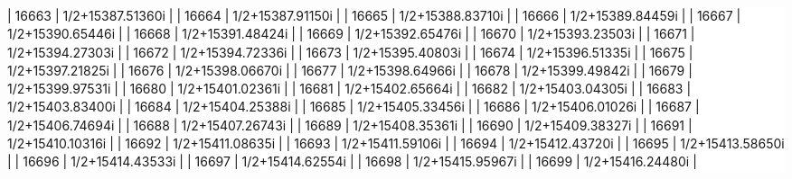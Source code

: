 |  16663 | 1/2+15387.51360i |
|  16664 | 1/2+15387.91150i |
|  16665 | 1/2+15388.83710i |
|  16666 | 1/2+15389.84459i |
|  16667 | 1/2+15390.65446i |
|  16668 | 1/2+15391.48424i |
|  16669 | 1/2+15392.65476i |
|  16670 | 1/2+15393.23503i |
|  16671 | 1/2+15394.27303i |
|  16672 | 1/2+15394.72336i |
|  16673 | 1/2+15395.40803i |
|  16674 | 1/2+15396.51335i |
|  16675 | 1/2+15397.21825i |
|  16676 | 1/2+15398.06670i |
|  16677 | 1/2+15398.64966i |
|  16678 | 1/2+15399.49842i |
|  16679 | 1/2+15399.97531i |
|  16680 | 1/2+15401.02361i |
|  16681 | 1/2+15402.65664i |
|  16682 | 1/2+15403.04305i |
|  16683 | 1/2+15403.83400i |
|  16684 | 1/2+15404.25388i |
|  16685 | 1/2+15405.33456i |
|  16686 | 1/2+15406.01026i |
|  16687 | 1/2+15406.74694i |
|  16688 | 1/2+15407.26743i |
|  16689 | 1/2+15408.35361i |
|  16690 | 1/2+15409.38327i |
|  16691 | 1/2+15410.10316i |
|  16692 | 1/2+15411.08635i |
|  16693 | 1/2+15411.59106i |
|  16694 | 1/2+15412.43720i |
|  16695 | 1/2+15413.58650i |
|  16696 | 1/2+15414.43533i |
|  16697 | 1/2+15414.62554i |
|  16698 | 1/2+15415.95967i |
|  16699 | 1/2+15416.24480i |